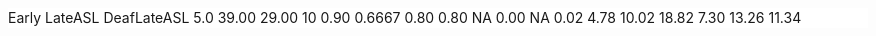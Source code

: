 </td>
<td style="text-align:left;">
Early
</td>
<td style="text-align:left;">
LateASL
</td>
<td style="text-align:left;">
DeafLateASL
</td>
<td style="text-align:right;">
5.0
</td>
<td style="text-align:right;">
39.00
</td>
<td style="text-align:right;">
29.00
</td>
<td style="text-align:right;">
10
</td>
<td style="text-align:right;">
0.90
</td>
<td style="text-align:right;">
0.6667
</td>
<td style="text-align:right;">
0.80
</td>
<td style="text-align:right;">
0.80
</td>
<td style="text-align:right;">
NA
</td>
<td style="text-align:right;">
0.00
</td>
<td style="text-align:right;">
NA
</td>
<td style="text-align:right;">
0.02
</td>
<td style="text-align:right;">
4.78
</td>
<td style="text-align:right;">
10.02
</td>
<td style="text-align:right;">
18.82
</td>
<td style="text-align:right;">
7.30
</td>
<td style="text-align:right;">
13.26
</td>
<td style="text-align:right;">
11.34
</td>